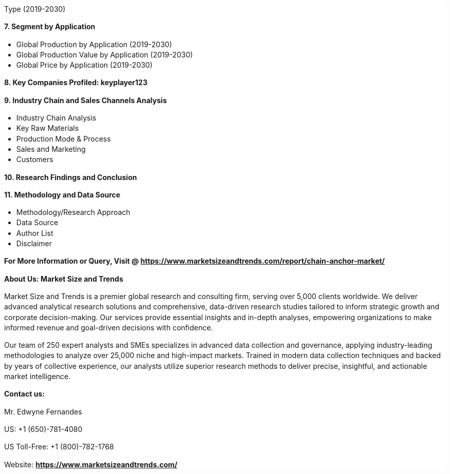 Type (2019-2030)</li></ul><p><strong>7. Segment by Application</strong></p><ul><li>Global Production by Application (2019-2030)</li><li>Global Production Value by Application (2019-2030)</li><li>Global Price by Application (2019-2030)</li></ul><p><strong>8. Key Companies Profiled: keyplayer123</strong></p><p><strong>9. Industry Chain and Sales Channels Analysis</strong></p><ul><li>Industry Chain Analysis</li><li>Key Raw Materials</li><li>Production Mode &amp; Process</li><li>Sales and Marketing</li><li>Customers</li></ul><p><strong>10. Research Findings and Conclusion</strong></p><p><strong>11. Methodology and Data Source</strong></p><ul><li>Methodology/Research Approach</li><li>Data Source</li><li>Author List</li><li>Disclaimer</li></ul></p><p><strong>For More Information or Query, Visit @ <a href="https://www.marketsizeandtrends.com/report/chain-anchor-market/">https://www.marketsizeandtrends.com/report/chain-anchor-market/</a></strong></p><p><strong>About Us: Market Size and Trends</strong></p><p>Market Size and Trends is a premier global research and consulting firm, serving over 5,000 clients worldwide. We deliver advanced analytical research solutions and comprehensive, data-driven research studies tailored to inform strategic growth and corporate decision-making. Our services provide essential insights and in-depth analyses, empowering organizations to make informed revenue and goal-driven decisions with confidence.</p><p>Our team of 250 expert analysts and SMEs specializes in advanced data collection and governance, applying industry-leading methodologies to analyze over 25,000 niche and high-impact markets. Trained in modern data collection techniques and backed by years of collective experience, our analysts utilize superior research methods to deliver precise, insightful, and actionable market intelligence.</p><p><strong>Contact us:</strong></p><p>Mr. Edwyne Fernandes</p><p>US: +1 (650)-781-4080</p><p>US Toll-Free: +1 (800)-782-1768</p><p>Website: <strong><a href="https://www.marketsizeandtrends.com/">https://www.marketsizeandtrends.com/</a></strong></p>
